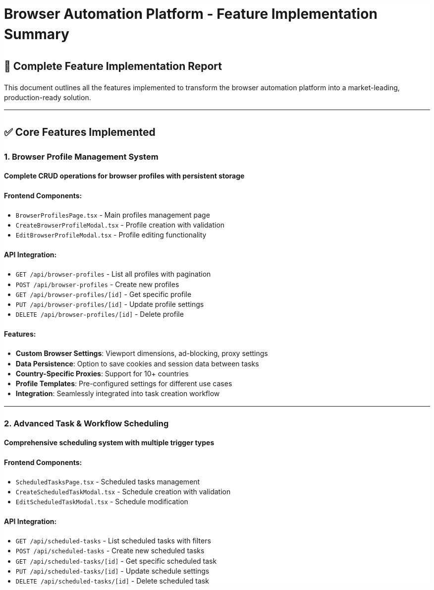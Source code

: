 # Browser Automation Platform - Feature Implementation Summary

## 🚀 **Complete Feature Implementation Report**

This document outlines all the features implemented to transform the browser automation platform into a market-leading, production-ready solution.

---

## ✅ **Core Features Implemented**

### 1. **Browser Profile Management System**
**Complete CRUD operations for browser profiles with persistent storage**

#### Frontend Components:
- `BrowserProfilesPage.tsx` - Main profiles management page
- `CreateBrowserProfileModal.tsx` - Profile creation with validation
- `EditBrowserProfileModal.tsx` - Profile editing functionality

#### API Integration:
- `GET /api/browser-profiles` - List all profiles with pagination
- `POST /api/browser-profiles` - Create new profiles
- `GET /api/browser-profiles/[id]` - Get specific profile
- `PUT /api/browser-profiles/[id]` - Update profile settings
- `DELETE /api/browser-profiles/[id]` - Delete profile

#### Features:
- **Custom Browser Settings**: Viewport dimensions, ad-blocking, proxy settings
- **Data Persistence**: Option to save cookies and session data between tasks
- **Country-Specific Proxies**: Support for 10+ countries
- **Profile Templates**: Pre-configured settings for different use cases
- **Integration**: Seamlessly integrated into task creation workflow

---

### 2. **Advanced Task & Workflow Scheduling**
**Comprehensive scheduling system with multiple trigger types**

#### Frontend Components:
- `ScheduledTasksPage.tsx` - Scheduled tasks management
- `CreateScheduledTaskModal.tsx` - Schedule creation with validation
- `EditScheduledTaskModal.tsx` - Schedule modification

#### API Integration:
- `GET /api/scheduled-tasks` - List scheduled tasks with filters
- `POST /api/scheduled-tasks` - Create new scheduled tasks
- `GET /api/scheduled-tasks/[id]` - Get specific scheduled task
- `PUT /api/scheduled-tasks/[id]` - Update schedule settings
- `DELETE /api/scheduled-tasks/[id]` - Delete scheduled task
